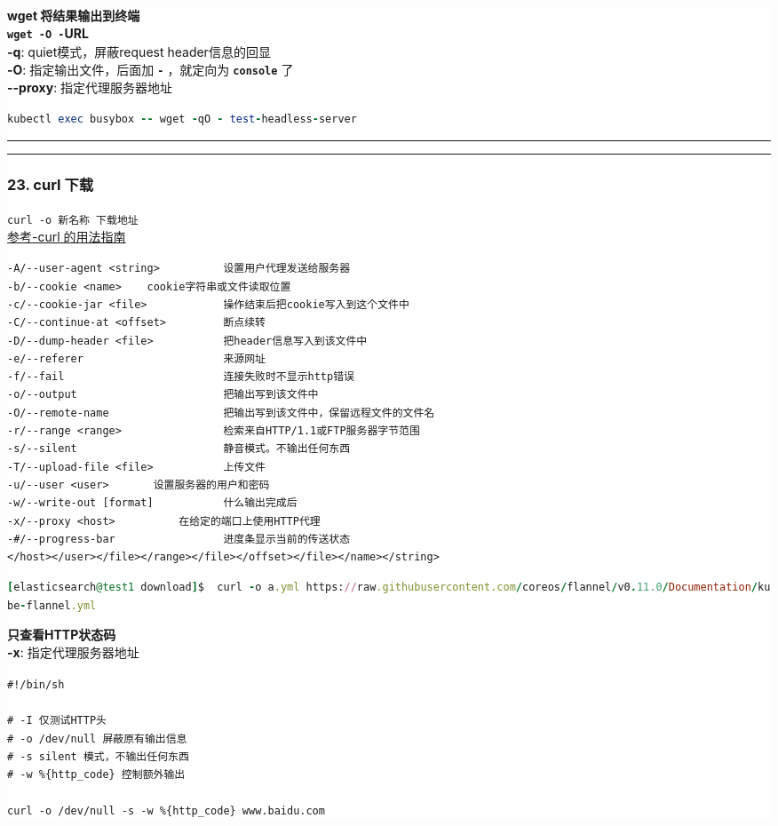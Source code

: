 **wget 将结果输出到终端**  
**`wget -O -`URL**  
**-q**: quiet模式，屏蔽request header信息的回显  
**-O**: 指定输出文件，后面加 **`-`** ，就定向为 **`console`** 了  
**--proxy**: 指定代理服务器地址

```ruby
kubectl exec busybox -- wget -qO - test-headless-server

```

- - - - - -

- - - - - -

### 23. curl 下载

`curl -o 新名称 下载地址`  
[参考-curl 的用法指南](https://www.ruanyifeng.com/blog/2019/09/curl-reference.html)

```shell
-A/--user-agent <string>          设置用户代理发送给服务器
-b/--cookie <name>    cookie字符串或文件读取位置
-c/--cookie-jar <file>            操作结束后把cookie写入到这个文件中
-C/--continue-at <offset>         断点续转
-D/--dump-header <file>           把header信息写入到该文件中
-e/--referer                      来源网址
-f/--fail                         连接失败时不显示http错误
-o/--output                       把输出写到该文件中
-O/--remote-name                  把输出写到该文件中，保留远程文件的文件名
-r/--range <range>                检索来自HTTP/1.1或FTP服务器字节范围
-s/--silent                       静音模式。不输出任何东西
-T/--upload-file <file>           上传文件
-u/--user <user>       设置服务器的用户和密码
-w/--write-out [format]           什么输出完成后
-x/--proxy <host>          在给定的端口上使用HTTP代理
-#/--progress-bar                 进度条显示当前的传送状态
</host></user></file></range></file></offset></file></name></string>
```

```ruby
[elasticsearch@test1 download]$  curl -o a.yml https://raw.githubusercontent.com/coreos/flannel/v0.11.0/Documentation/kube-flannel.yml

```

**只查看HTTP状态码**  
**-x**: 指定代理服务器地址

```shell
#!/bin/sh

# -I 仅测试HTTP头
# -o /dev/null 屏蔽原有输出信息
# -s silent 模式，不输出任何东西
# -w %{http_code} 控制额外输出

curl -o /dev/null -s -w %{http_code} www.baidu.com

```
